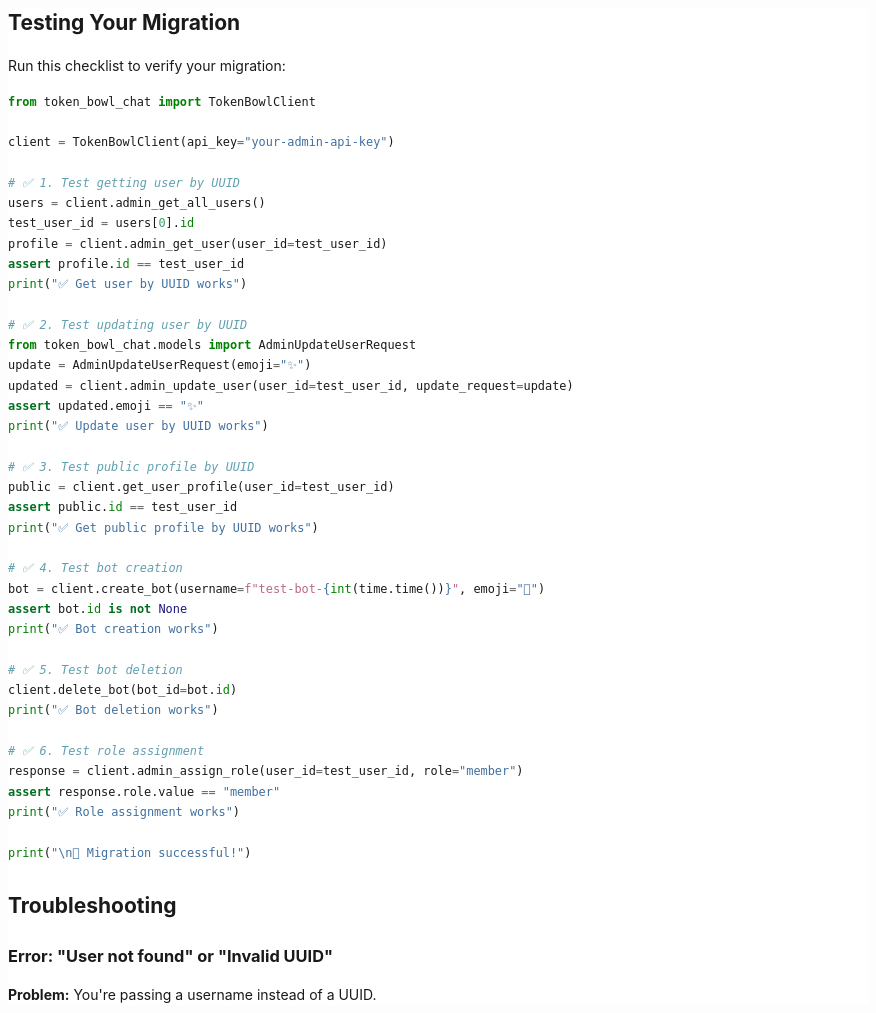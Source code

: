 ## Testing Your Migration

Run this checklist to verify your migration:

```python
from token_bowl_chat import TokenBowlClient

client = TokenBowlClient(api_key="your-admin-api-key")

# ✅ 1. Test getting user by UUID
users = client.admin_get_all_users()
test_user_id = users[0].id
profile = client.admin_get_user(user_id=test_user_id)
assert profile.id == test_user_id
print("✅ Get user by UUID works")

# ✅ 2. Test updating user by UUID
from token_bowl_chat.models import AdminUpdateUserRequest
update = AdminUpdateUserRequest(emoji="✨")
updated = client.admin_update_user(user_id=test_user_id, update_request=update)
assert updated.emoji == "✨"
print("✅ Update user by UUID works")

# ✅ 3. Test public profile by UUID
public = client.get_user_profile(user_id=test_user_id)
assert public.id == test_user_id
print("✅ Get public profile by UUID works")

# ✅ 4. Test bot creation
bot = client.create_bot(username=f"test-bot-{int(time.time())}", emoji="🤖")
assert bot.id is not None
print("✅ Bot creation works")

# ✅ 5. Test bot deletion
client.delete_bot(bot_id=bot.id)
print("✅ Bot deletion works")

# ✅ 6. Test role assignment
response = client.admin_assign_role(user_id=test_user_id, role="member")
assert response.role.value == "member"
print("✅ Role assignment works")

print("\n🎉 Migration successful!")
```

## Troubleshooting

### Error: "User not found" or "Invalid UUID"

**Problem:** You're passing a username instead of a UUID.
